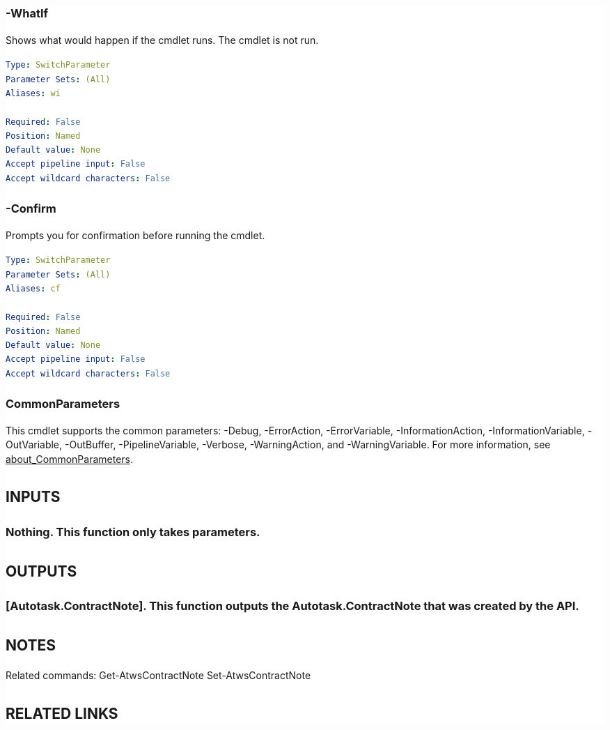 ### -WhatIf
Shows what would happen if the cmdlet runs.
The cmdlet is not run.

```yaml
Type: SwitchParameter
Parameter Sets: (All)
Aliases: wi

Required: False
Position: Named
Default value: None
Accept pipeline input: False
Accept wildcard characters: False
```

### -Confirm
Prompts you for confirmation before running the cmdlet.

```yaml
Type: SwitchParameter
Parameter Sets: (All)
Aliases: cf

Required: False
Position: Named
Default value: None
Accept pipeline input: False
Accept wildcard characters: False
```

### CommonParameters
This cmdlet supports the common parameters: -Debug, -ErrorAction, -ErrorVariable, -InformationAction, -InformationVariable, -OutVariable, -OutBuffer, -PipelineVariable, -Verbose, -WarningAction, and -WarningVariable. For more information, see [about_CommonParameters](http://go.microsoft.com/fwlink/?LinkID=113216).

## INPUTS

### Nothing. This function only takes parameters.
## OUTPUTS

### [Autotask.ContractNote]. This function outputs the Autotask.ContractNote that was created by the API.
## NOTES
Related commands:
Get-AtwsContractNote
 Set-AtwsContractNote

## RELATED LINKS
